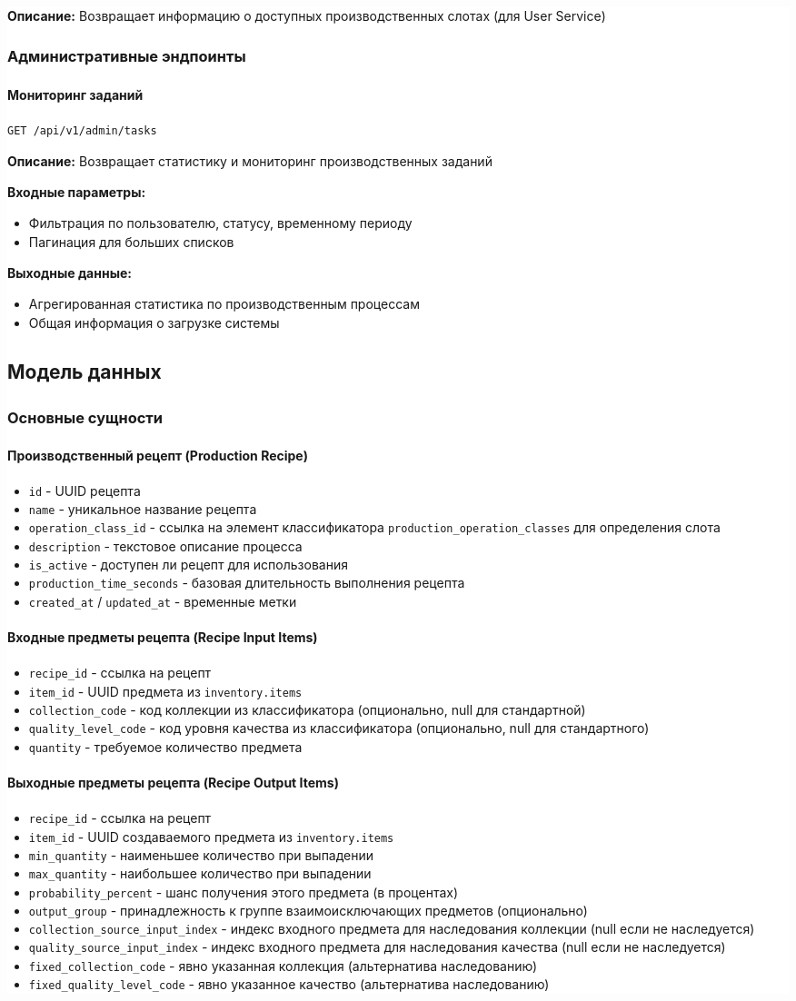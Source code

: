 **Описание:** Возвращает информацию о доступных производственных слотах (для User Service)

### Административные эндпоинты

#### Мониторинг заданий
```
GET /api/v1/admin/tasks
```

**Описание:** Возвращает статистику и мониторинг производственных заданий

**Входные параметры:**
- Фильтрация по пользователю, статусу, временному периоду
- Пагинация для больших списков

**Выходные данные:**
- Агрегированная статистика по производственным процессам
- Общая информация о загрузке системы

## Модель данных

### Основные сущности

#### Производственный рецепт (Production Recipe)
- `id` - UUID рецепта
- `name` - уникальное название рецепта
- `operation_class_id` - ссылка на элемент классификатора `production_operation_classes` для определения слота
- `description` - текстовое описание процесса
- `is_active` - доступен ли рецепт для использования
- `production_time_seconds` - базовая длительность выполнения рецепта
- `created_at` / `updated_at` - временные метки

#### Входные предметы рецепта (Recipe Input Items)
- `recipe_id` - ссылка на рецепт
- `item_id` - UUID предмета из `inventory.items`
- `collection_code` - код коллекции из классификатора (опционально, null для стандартной)
- `quality_level_code` - код уровня качества из классификатора (опционально, null для стандартного)
- `quantity` - требуемое количество предмета

#### Выходные предметы рецепта (Recipe Output Items)
- `recipe_id` - ссылка на рецепт
- `item_id` - UUID создаваемого предмета из `inventory.items`
- `min_quantity` - наименьшее количество при выпадении
- `max_quantity` - наибольшее количество при выпадении
- `probability_percent` - шанс получения этого предмета (в процентах)
- `output_group` - принадлежность к группе взаимоисключающих предметов (опционально)
- `collection_source_input_index` - индекс входного предмета для наследования коллекции (null если не наследуется)
- `quality_source_input_index` - индекс входного предмета для наследования качества (null если не наследуется)
- `fixed_collection_code` - явно указанная коллекция (альтернатива наследованию)
- `fixed_quality_level_code` - явно указанное качество (альтернатива наследованию)
